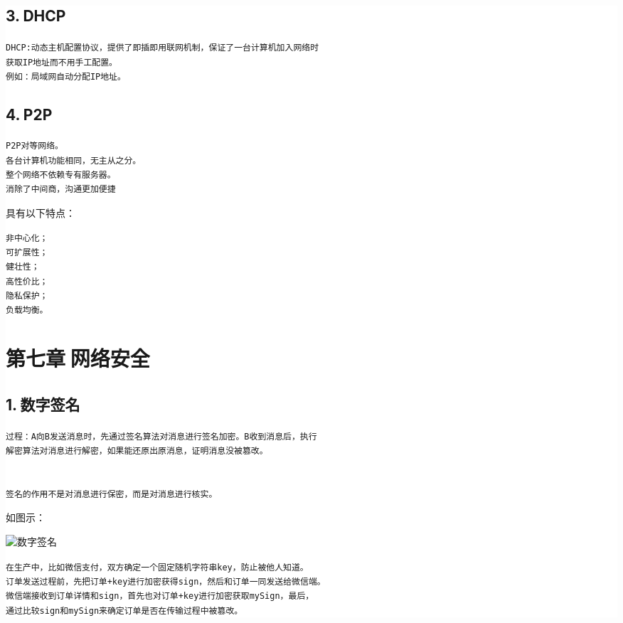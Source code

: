 ## 3. DHCP

    DHCP:动态主机配置协议，提供了即插即用联网机制，保证了一台计算机加入网络时
    获取IP地址而不用手工配置。
    例如：局域网自动分配IP地址。

## 4. P2P

    P2P对等网络。
    各台计算机功能相同，无主从之分。
    整个网络不依赖专有服务器。
    消除了中间商，沟通更加便捷
    
具有以下特点：

    非中心化；
    可扩展性；
    健壮性；
    高性价比；
    隐私保护；
    负载均衡。

# 第七章 网络安全

## 1. 数字签名

    过程：A向B发送消息时，先通过签名算法对消息进行签名加密。B收到消息后，执行
    解密算法对消息进行解密，如果能还原出原消息，证明消息没被篡改。


    签名的作用不是对消息进行保密，而是对消息进行核实。
    
如图示：

![数字签名](https://github.com/songsir01/songsir-demoboot/blob/master/songsir-zimg/%E6%95%B0%E5%AD%97%E7%AD%BE%E5%90%8D.png)

    在生产中，比如微信支付，双方确定一个固定随机字符串key，防止被他人知道。
    订单发送过程前，先把订单+key进行加密获得sign，然后和订单一同发送给微信端。
    微信端接收到订单详情和sign，首先也对订单+key进行加密获取mySign，最后，
    通过比较sign和mySign来确定订单是否在传输过程中被篡改。
